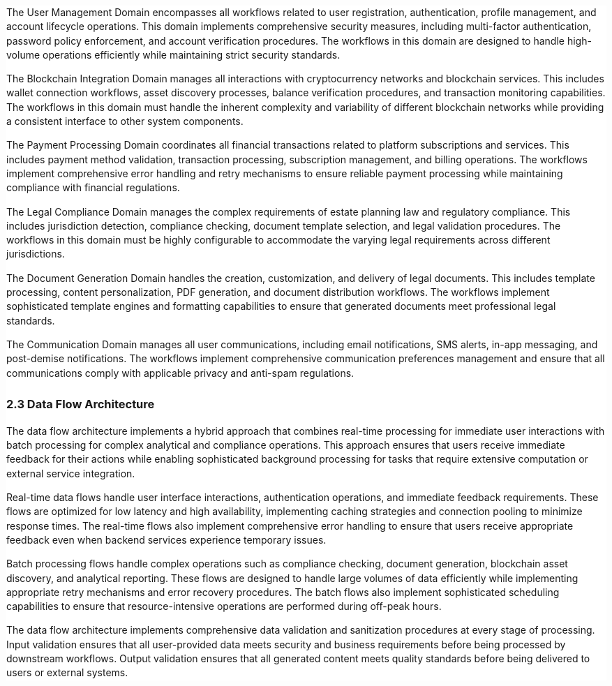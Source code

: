 The User Management Domain encompasses all workflows related to user registration, authentication, profile management, and account lifecycle operations. This domain implements comprehensive security measures, including multi-factor authentication, password policy enforcement, and account verification procedures. The workflows in this domain are designed to handle high-volume operations efficiently while maintaining strict security standards.

The Blockchain Integration Domain manages all interactions with cryptocurrency networks and blockchain services. This includes wallet connection workflows, asset discovery processes, balance verification procedures, and transaction monitoring capabilities. The workflows in this domain must handle the inherent complexity and variability of different blockchain networks while providing a consistent interface to other system components.

The Payment Processing Domain coordinates all financial transactions related to platform subscriptions and services. This includes payment method validation, transaction processing, subscription management, and billing operations. The workflows implement comprehensive error handling and retry mechanisms to ensure reliable payment processing while maintaining compliance with financial regulations.

The Legal Compliance Domain manages the complex requirements of estate planning law and regulatory compliance. This includes jurisdiction detection, compliance checking, document template selection, and legal validation procedures. The workflows in this domain must be highly configurable to accommodate the varying legal requirements across different jurisdictions.

The Document Generation Domain handles the creation, customization, and delivery of legal documents. This includes template processing, content personalization, PDF generation, and document distribution workflows. The workflows implement sophisticated template engines and formatting capabilities to ensure that generated documents meet professional legal standards.

The Communication Domain manages all user communications, including email notifications, SMS alerts, in-app messaging, and post-demise notifications. The workflows implement comprehensive communication preferences management and ensure that all communications comply with applicable privacy and anti-spam regulations.

### 2.3 Data Flow Architecture

The data flow architecture implements a hybrid approach that combines real-time processing for immediate user interactions with batch processing for complex analytical and compliance operations. This approach ensures that users receive immediate feedback for their actions while enabling sophisticated background processing for tasks that require extensive computation or external service integration.

Real-time data flows handle user interface interactions, authentication operations, and immediate feedback requirements. These flows are optimized for low latency and high availability, implementing caching strategies and connection pooling to minimize response times. The real-time flows also implement comprehensive error handling to ensure that users receive appropriate feedback even when backend services experience temporary issues.

Batch processing flows handle complex operations such as compliance checking, document generation, blockchain asset discovery, and analytical reporting. These flows are designed to handle large volumes of data efficiently while implementing appropriate retry mechanisms and error recovery procedures. The batch flows also implement sophisticated scheduling capabilities to ensure that resource-intensive operations are performed during off-peak hours.

The data flow architecture implements comprehensive data validation and sanitization procedures at every stage of processing. Input validation ensures that all user-provided data meets security and business requirements before being processed by downstream workflows. Output validation ensures that all generated content meets quality standards before being delivered to users or external systems.
